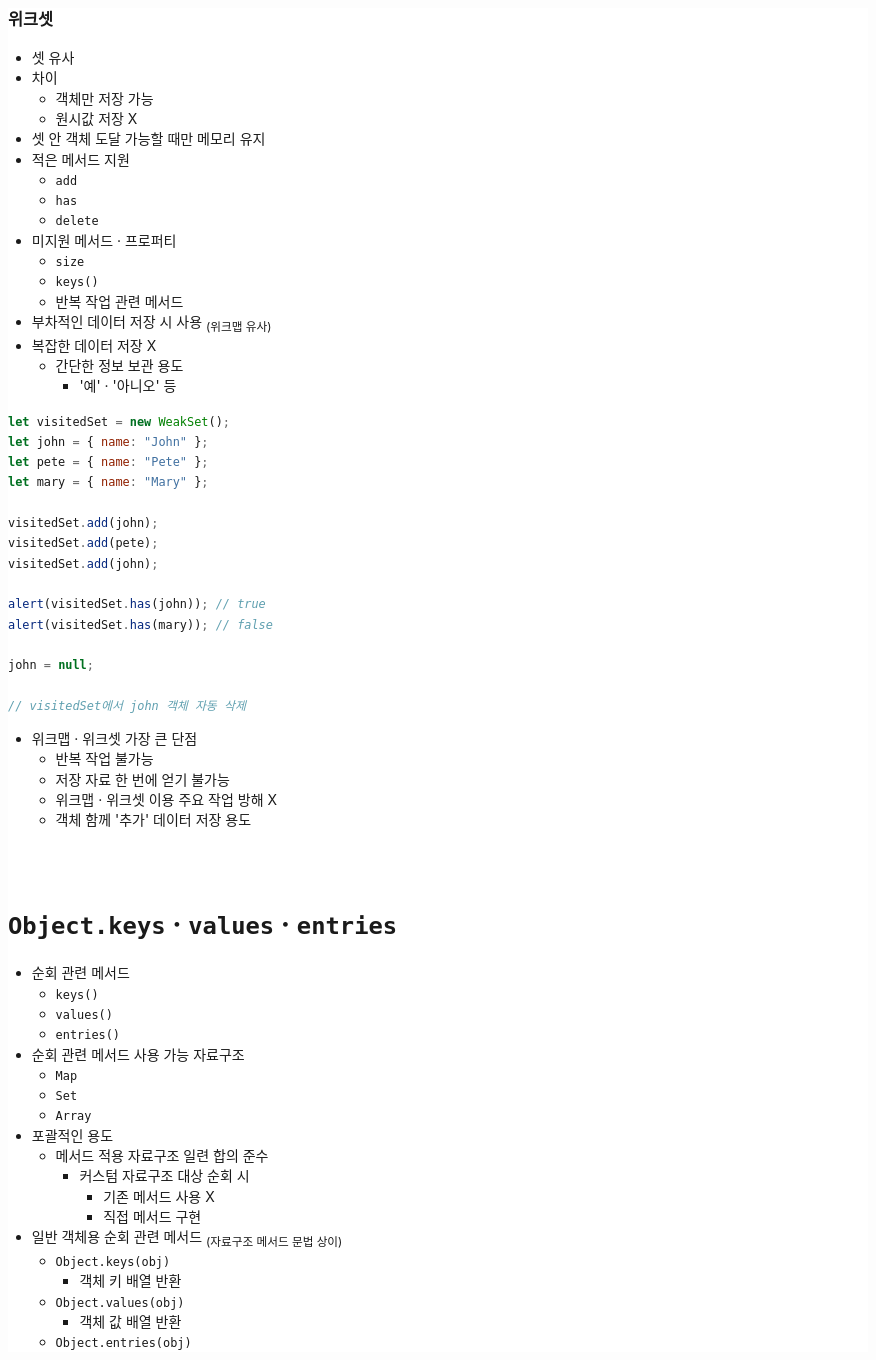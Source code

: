 ### 위크셋
- 셋 유사
- 차이
  - 객체만 저장 가능
  - 원시값 저장 X
- 셋 안 객체 도달 가능할 때만 메모리 유지
- 적은 메서드 지원
  - `add`
  - `has`
  - `delete`
- 미지원 메서드 · 프로퍼티
  - `size`
  - `keys()`
  - 반복 작업 관련 메서드
- 부차적인 데이터 저장 시 사용 <sub>(위크맵 유사)</sub>
- 복잡한 데이터 저장 X
  - 간단한 정보 보관 용도
    - '예' · '아니오' 등
```javascript
let visitedSet = new WeakSet();
let john = { name: "John" };
let pete = { name: "Pete" };
let mary = { name: "Mary" };

visitedSet.add(john);
visitedSet.add(pete);
visitedSet.add(john);

alert(visitedSet.has(john)); // true
alert(visitedSet.has(mary)); // false

john = null;

// visitedSet에서 john 객체 자동 삭제
```
- 위크맵 · 위크셋 가장 큰 단점
  - 반복 작업 불가능
  - 저장 자료 한 번에 얻기 불가능
  - 위크맵 · 위크셋 이용 주요 작업 방해 X
  - 객체 함께 '추가' 데이터 저장 용도

<br />

`Object.keys` · `values` · `entries`
============================

- 순회 관련 메서드
  - `keys()`
  - `values()`
  - `entries()`
- 순회 관련 메서드 사용 가능 자료구조
  - `Map`
  - `Set`
  - `Array`
- 포괄적인 용도
  - 메서드 적용 자료구조 일련 합의 준수
    - 커스텀 자료구조 대상 순회 시
      - 기존 메서드 사용 X
      - 직접 메서드 구현
- 일반 객체용 순회 관련 메서드 <sub>(자료구조 메서드 문법 상이)</sub>
  - `Object.keys(obj)`
    - 객체 키 배열 반환
  - `Object.values(obj)`
    - 객체 값 배열 반환
  - `Object.entries(obj)`